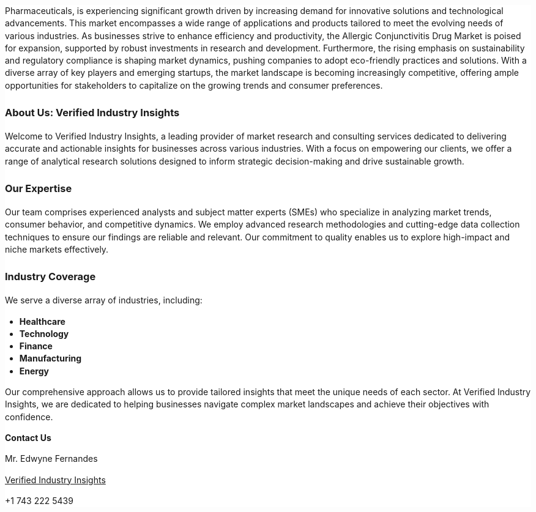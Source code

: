 Pharmaceuticals, is experiencing significant growth driven by increasing demand for innovative solutions and technological advancements. This market encompasses a wide range of applications and products tailored to meet the evolving needs of various industries. As businesses strive to enhance efficiency and productivity, the Allergic Conjunctivitis Drug Market is poised for expansion, supported by robust investments in research and development. Furthermore, the rising emphasis on sustainability and regulatory compliance is shaping market dynamics, pushing companies to adopt eco-friendly practices and solutions. With a diverse array of key players and emerging startups, the market landscape is becoming increasingly competitive, offering ample opportunities for stakeholders to capitalize on the growing trends and consumer preferences.</p><h3>About Us: Verified Industry Insights</h3><p>Welcome to Verified Industry Insights, a leading provider of market research and consulting services dedicated to delivering accurate and actionable insights for businesses across various industries. With a focus on empowering our clients, we offer a range of analytical research solutions designed to inform strategic decision-making and drive sustainable growth.</p><h3>Our Expertise</h3><p>Our team comprises experienced analysts and subject matter experts (SMEs) who specialize in analyzing market trends, consumer behavior, and competitive dynamics. We employ advanced research methodologies and cutting-edge data collection techniques to ensure our findings are reliable and relevant. Our commitment to quality enables us to explore high-impact and niche markets effectively.</p><h3>Industry Coverage</h3><p>We serve a diverse array of industries, including:</p><ul><li><strong>Healthcare</strong></li><li><strong>Technology</strong></li><li><strong>Finance</strong></li><li><strong>Manufacturing</strong></li><li><strong>Energy</strong></li></ul><p>Our comprehensive approach allows us to provide tailored insights that meet the unique needs of each sector. At Verified Industry Insights, we are dedicated to helping businesses navigate complex market landscapes and achieve their objectives with confidence.</p><p><strong>Contact Us</strong></p><p>Mr. Edwyne Fernandes</p><p><a href="https://www.verifiedindustryinsights.com/">Verified Industry Insights</a></p><p>+1 743 222 5439</p>
